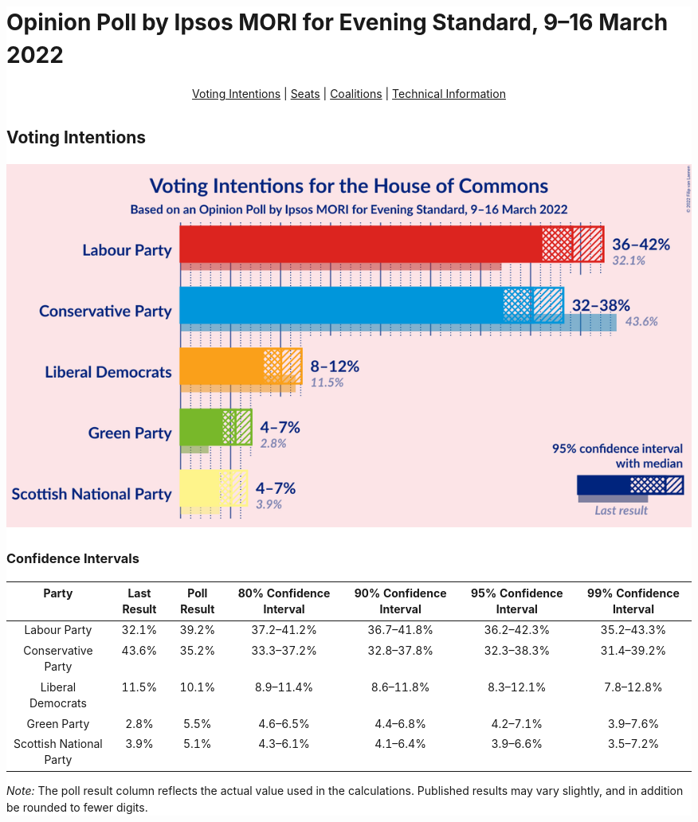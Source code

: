 # Opinion Poll by Ipsos MORI for Evening Standard, 9–16 March 2022

<p align="center"><a href="#voting-intentions">Voting Intentions</a> | <a href="#seats">Seats</a> | <a href="#coalitions">Coalitions</a> | <a href="#technical-information">Technical Information</a></p>

## Voting Intentions

![Graph with voting intentions not yet produced](2022-03-16-IpsosMORI.png "Voting Intentions")

### Confidence Intervals

| Party | Last Result | Poll Result | 80% Confidence Interval | 90% Confidence Interval | 95% Confidence Interval | 99% Confidence Interval |
|:-----:|:-----------:|:-----------:|:-----------------------:|:-----------------------:|:-----------------------:|:-----------------------:|
| Labour Party | 32.1% | 39.2% | 37.2–41.2% |36.7–41.8% |36.2–42.3% |35.2–43.3% |
| Conservative Party | 43.6% | 35.2% | 33.3–37.2% |32.8–37.8% |32.3–38.3% |31.4–39.2% |
| Liberal Democrats | 11.5% | 10.1% | 8.9–11.4% |8.6–11.8% |8.3–12.1% |7.8–12.8% |
| Green Party | 2.8% | 5.5% | 4.6–6.5% |4.4–6.8% |4.2–7.1% |3.9–7.6% |
| Scottish National Party | 3.9% | 5.1% | 4.3–6.1% |4.1–6.4% |3.9–6.6% |3.5–7.2% |

*Note:* The poll result column reflects the actual value used in the calculations. Published results may vary slightly, and in addition be rounded to fewer digits.
